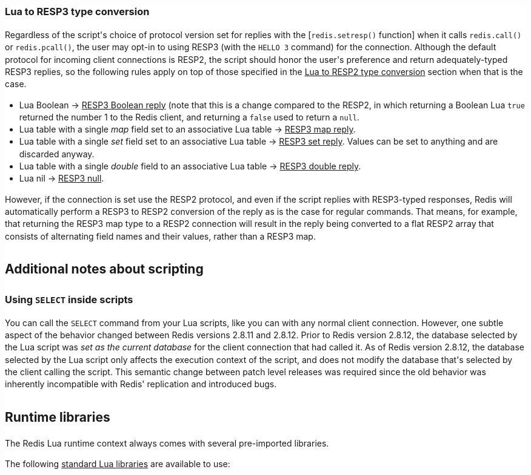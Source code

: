 ### Lua to RESP3 type conversion

Regardless of the script's choice of protocol version set for replies with the [`redis.setresp()` function] when it calls `redis.call()` or `redis.pcall()`, the user may opt-in to using RESP3 (with the `HELLO 3` command) for the connection.
Although the default protocol for incoming client connections is RESP2, the script should honor the user's preference and return adequately-typed RESP3 replies, so the following rules apply on top of those specified in the [Lua to RESP2 type conversion](#lua-to-resp2-type-conversion) section when that is the case.

* Lua Boolean -> [RESP3 Boolean reply](https://github.com/redis/redis-specifications/blob/master/protocol/RESP3.md#boolean-reply) (note that this is a change compared to the RESP2, in which returning a Boolean Lua `true` returned the number 1 to the Redis client, and returning a `false` used to return a `null`.
* Lua table with a single _map_ field set to an associative Lua table -> [RESP3 map reply](https://github.com/redis/redis-specifications/blob/master/protocol/RESP3.md#map-type).
* Lua table with a single _set_ field set to an associative Lua table -> [RESP3 set reply](https://github.com/redis/redis-specifications/blob/master/protocol/RESP3.md#set-type). Values can be set to anything and are discarded anyway.
* Lua table with a single _double_ field to an associative Lua table -> [RESP3 double reply](https://github.com/redis/redis-specifications/blob/master/protocol/RESP3.md#double-type).
* Lua nil -> [RESP3 null](https://github.com/redis/redis-specifications/blob/master/protocol/RESP3.md#null-reply).

However, if the connection is set use the RESP2 protocol, and even if the script replies with RESP3-typed responses, Redis will automatically perform a RESP3 to RESP2 conversion of the reply as is the case for regular commands.
That means, for example, that returning the RESP3 map type to a RESP2 connection will result in the reply being converted to a flat RESP2 array that consists of alternating field names and their values, rather than a RESP3 map.

## Additional notes about scripting

### Using `SELECT` inside scripts

You can call the `SELECT` command from your Lua scripts, like you can with any normal client connection.
However, one subtle aspect of the behavior changed between Redis versions 2.8.11 and 2.8.12.
Prior to Redis version 2.8.12, the database selected by the Lua script was *set as the current database* for the client connection that had called it.
As of Redis version 2.8.12, the database selected by the Lua script only affects the execution context of the script, and does not modify the database that's selected by the client calling the script.
This semantic change between patch level releases was required since the old behavior was inherently incompatible with Redis' replication and introduced bugs.

## Runtime libraries

The Redis Lua runtime context always comes with several pre-imported libraries.

The following [standard Lua libraries](https://www.lua.org/manual/5.1/manual.html#5) are available to use:
